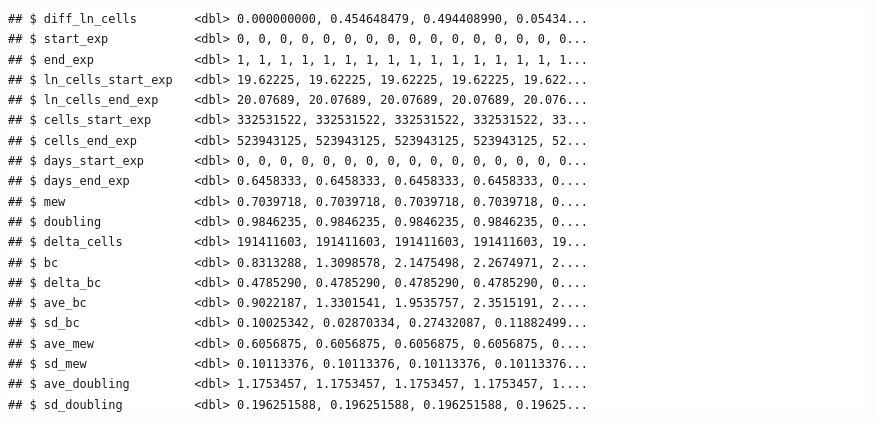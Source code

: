     ## $ diff_ln_cells        <dbl> 0.000000000, 0.454648479, 0.494408990, 0.05434...
    ## $ start_exp            <dbl> 0, 0, 0, 0, 0, 0, 0, 0, 0, 0, 0, 0, 0, 0, 0, 0...
    ## $ end_exp              <dbl> 1, 1, 1, 1, 1, 1, 1, 1, 1, 1, 1, 1, 1, 1, 1, 1...
    ## $ ln_cells_start_exp   <dbl> 19.62225, 19.62225, 19.62225, 19.62225, 19.622...
    ## $ ln_cells_end_exp     <dbl> 20.07689, 20.07689, 20.07689, 20.07689, 20.076...
    ## $ cells_start_exp      <dbl> 332531522, 332531522, 332531522, 332531522, 33...
    ## $ cells_end_exp        <dbl> 523943125, 523943125, 523943125, 523943125, 52...
    ## $ days_start_exp       <dbl> 0, 0, 0, 0, 0, 0, 0, 0, 0, 0, 0, 0, 0, 0, 0, 0...
    ## $ days_end_exp         <dbl> 0.6458333, 0.6458333, 0.6458333, 0.6458333, 0....
    ## $ mew                  <dbl> 0.7039718, 0.7039718, 0.7039718, 0.7039718, 0....
    ## $ doubling             <dbl> 0.9846235, 0.9846235, 0.9846235, 0.9846235, 0....
    ## $ delta_cells          <dbl> 191411603, 191411603, 191411603, 191411603, 19...
    ## $ bc                   <dbl> 0.8313288, 1.3098578, 2.1475498, 2.2674971, 2....
    ## $ delta_bc             <dbl> 0.4785290, 0.4785290, 0.4785290, 0.4785290, 0....
    ## $ ave_bc               <dbl> 0.9022187, 1.3301541, 1.9535757, 2.3515191, 2....
    ## $ sd_bc                <dbl> 0.10025342, 0.02870334, 0.27432087, 0.11882499...
    ## $ ave_mew              <dbl> 0.6056875, 0.6056875, 0.6056875, 0.6056875, 0....
    ## $ sd_mew               <dbl> 0.10113376, 0.10113376, 0.10113376, 0.10113376...
    ## $ ave_doubling         <dbl> 1.1753457, 1.1753457, 1.1753457, 1.1753457, 1....
    ## $ sd_doubling          <dbl> 0.196251588, 0.196251588, 0.196251588, 0.19625...